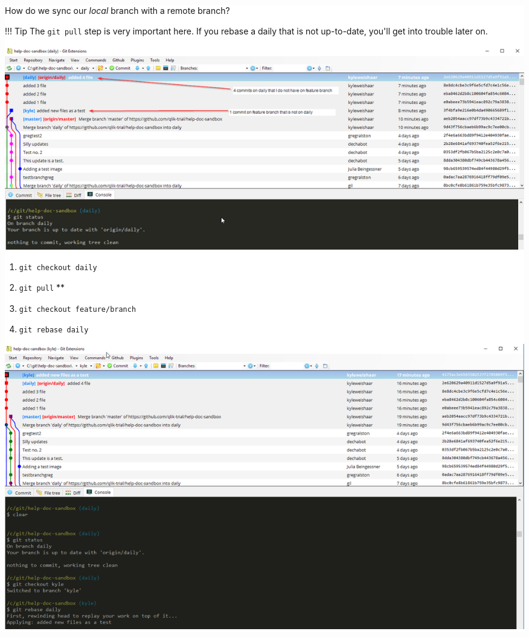 How do we sync our _local_ branch with a remote branch?

!!! Tip
    The `git pull` step is very important here. If you rebase a daily that is not up-to-date, you'll get into trouble later on.

![diverge](images/branch-diverge.png)

1. `git checkout daily`

1. `git pull` **

1. `git checkout feature/branch`

1. `git rebase daily`

![rebase](images/gitext-rebase.png)
